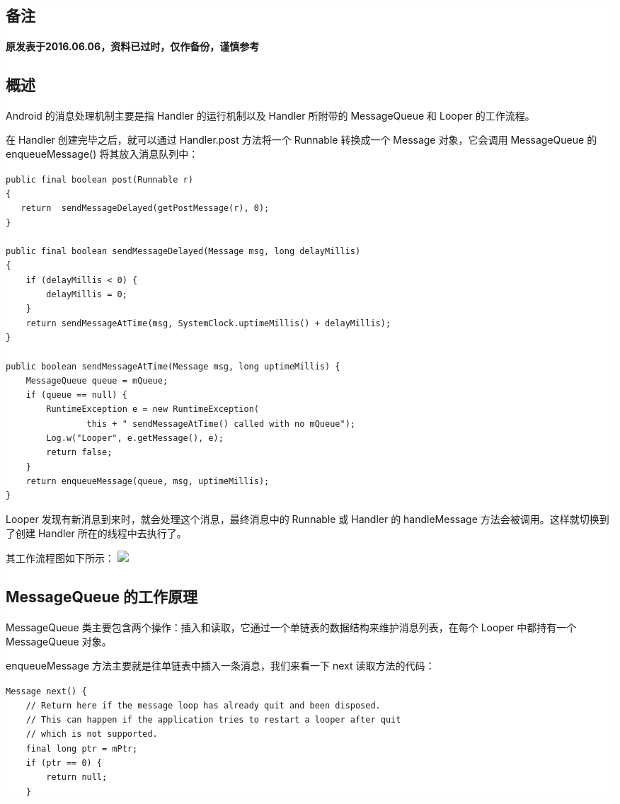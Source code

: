 ## 备注
**原发表于2016.06.06，资料已过时，仅作备份，谨慎参考**

## 概述
Android 的消息处理机制主要是指 Handler 的运行机制以及 Handler 所附带的 MessageQueue 和 Looper 的工作流程。

在 Handler 创建完毕之后，就可以通过 Handler.post 方法将一个 Runnable 转换成一个 Message 对象，它会调用 MessageQueue 的 enqueueMessage() 将其放入消息队列中：

    public final boolean post(Runnable r)
    {
       return  sendMessageDelayed(getPostMessage(r), 0);
    }

    public final boolean sendMessageDelayed(Message msg, long delayMillis)
    {
        if (delayMillis < 0) {
            delayMillis = 0;
        }
        return sendMessageAtTime(msg, SystemClock.uptimeMillis() + delayMillis);
    }

    public boolean sendMessageAtTime(Message msg, long uptimeMillis) {
        MessageQueue queue = mQueue;
        if (queue == null) {
            RuntimeException e = new RuntimeException(
                    this + " sendMessageAtTime() called with no mQueue");
            Log.w("Looper", e.getMessage(), e);
            return false;
        }
        return enqueueMessage(queue, msg, uptimeMillis);
    }

Looper 发现有新消息到来时，就会处理这个消息，最终消息中的 Runnable 或 Handler 的 handleMessage 方法会被调用。这样就切换到了创建 Handler 所在的线程中去执行了。

其工作流程图如下所示：
![](http://upload-images.jianshu.io/upload_images/1903766-0864d85a80072fbc.png?imageMogr2/auto-orient/strip%7CimageView2/2/w/1240)

## MessageQueue 的工作原理
MessageQueue 类主要包含两个操作：插入和读取，它通过一个单链表的数据结构来维护消息列表，在每个 Looper 中都持有一个 MessageQueue 对象。

enqueueMessage 方法主要就是往单链表中插入一条消息，我们来看一下 next 读取方法的代码：

    Message next() {
        // Return here if the message loop has already quit and been disposed.
        // This can happen if the application tries to restart a looper after quit
        // which is not supported.
        final long ptr = mPtr;
        if (ptr == 0) {
            return null;
        }
